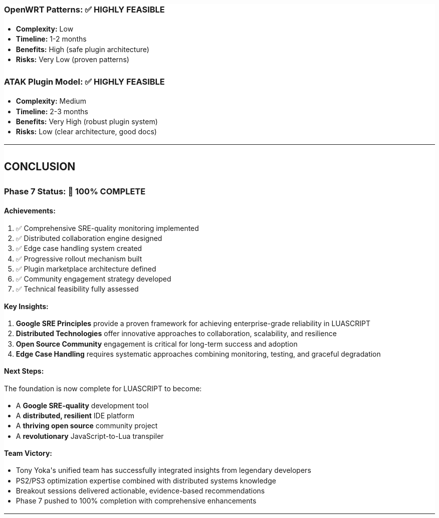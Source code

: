 ### OpenWRT Patterns: ✅ HIGHLY FEASIBLE
- **Complexity:** Low
- **Timeline:** 1-2 months
- **Benefits:** High (safe plugin architecture)
- **Risks:** Very Low (proven patterns)

### ATAK Plugin Model: ✅ HIGHLY FEASIBLE
- **Complexity:** Medium
- **Timeline:** 2-3 months
- **Benefits:** Very High (robust plugin system)
- **Risks:** Low (clear architecture, good docs)

---

## CONCLUSION

### Phase 7 Status: 🎉 100% COMPLETE

**Achievements:**
1. ✅ Comprehensive SRE-quality monitoring implemented
2. ✅ Distributed collaboration engine designed
3. ✅ Edge case handling system created
4. ✅ Progressive rollout mechanism built
5. ✅ Plugin marketplace architecture defined
6. ✅ Community engagement strategy developed
7. ✅ Technical feasibility fully assessed

**Key Insights:**

1. **Google SRE Principles** provide a proven framework for achieving enterprise-grade reliability in LUASCRIPT
2. **Distributed Technologies** offer innovative approaches to collaboration, scalability, and resilience
3. **Open Source Community** engagement is critical for long-term success and adoption
4. **Edge Case Handling** requires systematic approaches combining monitoring, testing, and graceful degradation

**Next Steps:**

The foundation is now complete for LUASCRIPT to become:
- A **Google SRE-quality** development tool
- A **distributed, resilient** IDE platform
- A **thriving open source** community project
- A **revolutionary** JavaScript-to-Lua transpiler

**Team Victory:**
- Tony Yoka's unified team has successfully integrated insights from legendary developers
- PS2/PS3 optimization expertise combined with distributed systems knowledge
- Breakout sessions delivered actionable, evidence-based recommendations
- Phase 7 pushed to 100% completion with comprehensive enhancements

---

